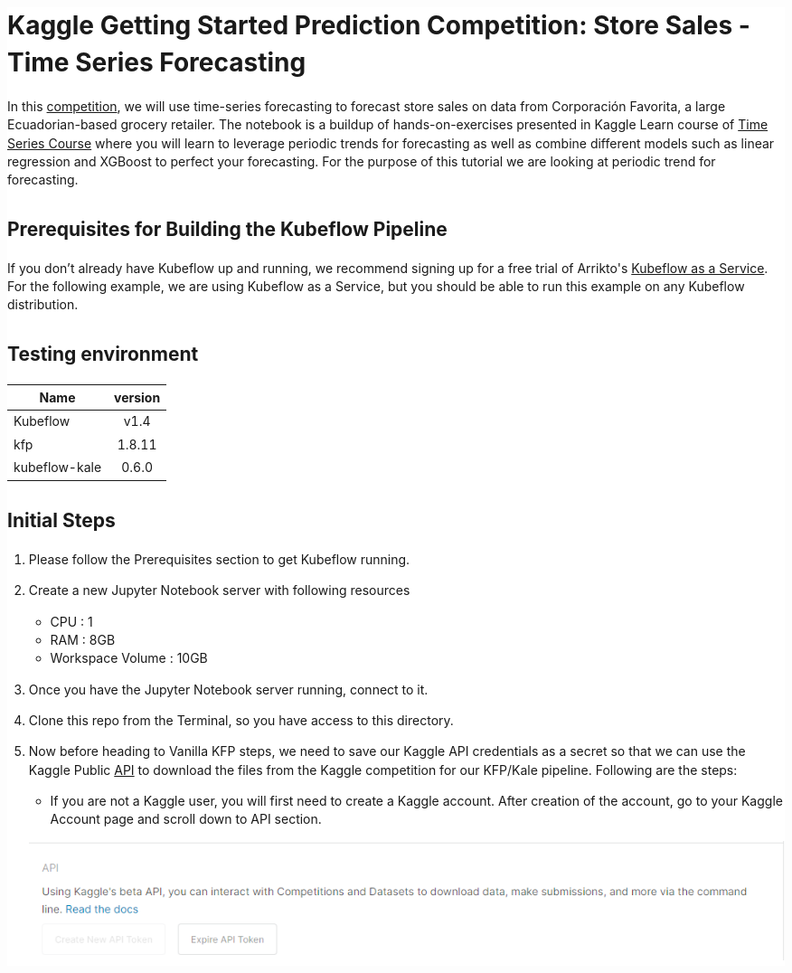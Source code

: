 # Kaggle Getting Started Prediction Competition: Store Sales - Time Series Forecasting

In this [competition](https://www.kaggle.com/competitions/store-sales-time-series-forecasting), we will use time-series forecasting to forecast store sales on data from Corporación Favorita, a large Ecuadorian-based grocery retailer. The notebook is a buildup of hands-on-exercises presented in Kaggle Learn course of [Time Series Course](https://www.kaggle.com/learn/time-series) where you will learn to leverage periodic trends for forecasting as well as combine different models such as linear regression and XGBoost to perfect your forecasting. For the purpose of this tutorial we are looking at periodic trend for forecasting.

## Prerequisites for Building the Kubeflow Pipeline

If you don’t already have Kubeflow up and running, we recommend signing up for a free trial of Arrikto's [Kubeflow as a Service](https://www.arrikto.com/kubeflow-as-a-service/). For the following example, we are using Kubeflow as a Service, but you should be able to run this example on any Kubeflow distribution.

## Testing environment

| Name          | version       | 
| ------------- |:-------------:|
| Kubeflow      | v1.4          |
| kfp           | 1.8.11        |
| kubeflow-kale | 0.6.0         |

## Initial Steps

1. Please follow the Prerequisites section to get Kubeflow running.
2. Create a new Jupyter Notebook server with following resources
    - CPU : 1
    - RAM : 8GB
    - Workspace Volume : 10GB
3. Once you have the Jupyter Notebook server running, connect to it.
4. Clone this repo from the Terminal, so you have access to this directory.
5. Now before heading to Vanilla KFP steps, we need to save our Kaggle API credentials as a secret so that we can use the Kaggle Public [API](https://github.com/Kaggle/kaggle-api/blob/master/kaggle/api/kaggle_api_extended.py) to download the files from the Kaggle competition for our KFP/Kale pipeline. Following are the steps:
    - If you are not a Kaggle user, you will first need to create a Kaggle account. After creation of the account, go to your Kaggle Account page and scroll down to API section. 

    <p align="center">
    <img src="images/kaggle_api_token.png">
    </p>
